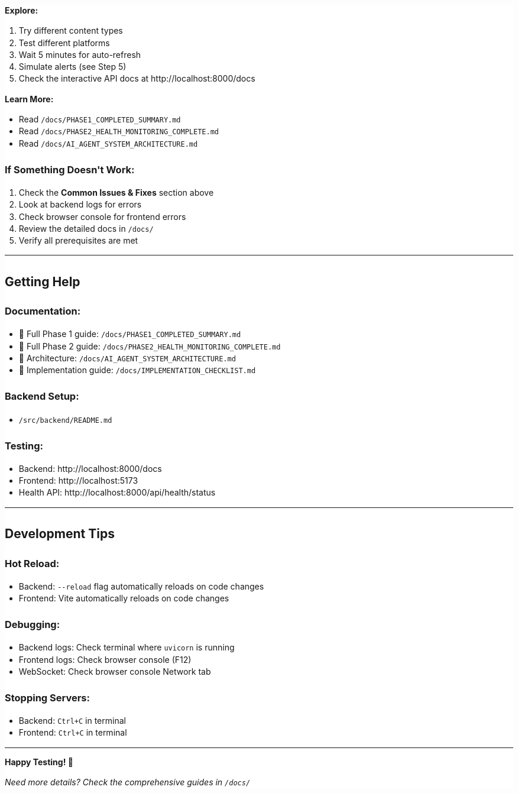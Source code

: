 **Explore:**
1. Try different content types
2. Test different platforms
3. Wait 5 minutes for auto-refresh
4. Simulate alerts (see Step 5)
5. Check the interactive API docs at http://localhost:8000/docs

**Learn More:**
- Read `/docs/PHASE1_COMPLETED_SUMMARY.md`
- Read `/docs/PHASE2_HEALTH_MONITORING_COMPLETE.md`
- Read `/docs/AI_AGENT_SYSTEM_ARCHITECTURE.md`

### If Something Doesn't Work:
1. Check the **Common Issues & Fixes** section above
2. Look at backend logs for errors
3. Check browser console for frontend errors
4. Review the detailed docs in `/docs/`
5. Verify all prerequisites are met

---

## Getting Help

### Documentation:
- 📘 Full Phase 1 guide: `/docs/PHASE1_COMPLETED_SUMMARY.md`
- 📙 Full Phase 2 guide: `/docs/PHASE2_HEALTH_MONITORING_COMPLETE.md`
- 📗 Architecture: `/docs/AI_AGENT_SYSTEM_ARCHITECTURE.md`
- 📕 Implementation guide: `/docs/IMPLEMENTATION_CHECKLIST.md`

### Backend Setup:
- `/src/backend/README.md`

### Testing:
- Backend: http://localhost:8000/docs
- Frontend: http://localhost:5173
- Health API: http://localhost:8000/api/health/status

---

## Development Tips

### Hot Reload:
- Backend: `--reload` flag automatically reloads on code changes
- Frontend: Vite automatically reloads on code changes

### Debugging:
- Backend logs: Check terminal where `uvicorn` is running
- Frontend logs: Check browser console (F12)
- WebSocket: Check browser console Network tab

### Stopping Servers:
- Backend: `Ctrl+C` in terminal
- Frontend: `Ctrl+C` in terminal

---

**Happy Testing! 🚀**

*Need more details? Check the comprehensive guides in `/docs/`*

